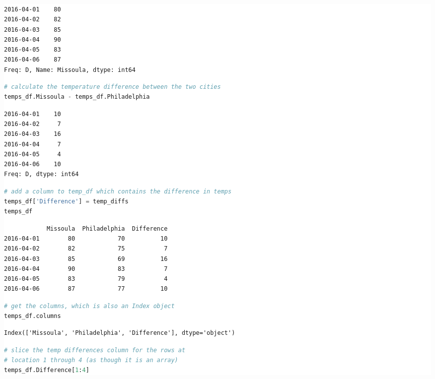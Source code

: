 
    2016-04-01    80
    2016-04-02    82
    2016-04-03    85
    2016-04-04    90
    2016-04-05    83
    2016-04-06    87
    Freq: D, Name: Missoula, dtype: int64




```python
# calculate the temperature difference between the two cities
temps_df.Missoula - temps_df.Philadelphia
```




    2016-04-01    10
    2016-04-02     7
    2016-04-03    16
    2016-04-04     7
    2016-04-05     4
    2016-04-06    10
    Freq: D, dtype: int64




```python
# add a column to temp_df which contains the difference in temps
temps_df['Difference'] = temp_diffs
temps_df
```




                Missoula  Philadelphia  Difference
    2016-04-01        80            70          10
    2016-04-02        82            75           7
    2016-04-03        85            69          16
    2016-04-04        90            83           7
    2016-04-05        83            79           4
    2016-04-06        87            77          10




```python
# get the columns, which is also an Index object
temps_df.columns
```




    Index(['Missoula', 'Philadelphia', 'Difference'], dtype='object')




```python
# slice the temp differences column for the rows at 
# location 1 through 4 (as though it is an array)
temps_df.Difference[1:4]
```
